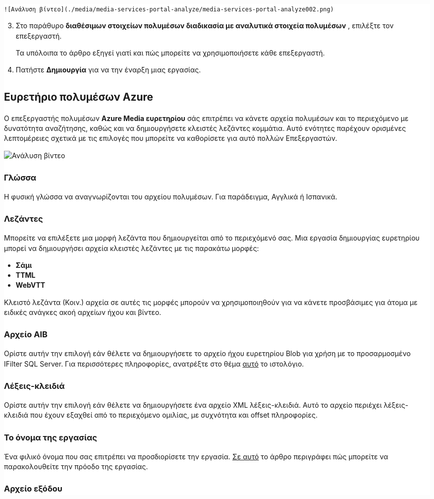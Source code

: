     ![Ανάλυση βίντεο](./media/media-services-portal-analyze/media-services-portal-analyze002.png)

3. Στο παράθυρο **διαθέσιμων στοιχείων πολυμέσων διαδικασία με αναλυτικά στοιχεία πολυμέσων** , επιλέξτε τον επεξεργαστή. 

    Τα υπόλοιπα το άρθρο εξηγεί γιατί και πώς μπορείτε να χρησιμοποιήσετε κάθε επεξεργαστή. 
   
4. Πατήστε **Δημιουργία** για να την έναρξη μιας εργασίας.

## <a name="azure-media-indexer"></a>Ευρετήριο πολυμέσων Azure

Ο επεξεργαστής πολυμέσων **Azure Media ευρετηρίου** σάς επιτρέπει να κάνετε αρχεία πολυμέσων και το περιεχόμενο με δυνατότητα αναζήτησης, καθώς και να δημιουργήσετε κλειστές λεζάντες κομμάτια. Αυτό ενότητες παρέχουν ορισμένες λεπτομέρειες σχετικά με τις επιλογές που μπορείτε να καθορίσετε για αυτό πολλών Επεξεργαστών.

![Ανάλυση βίντεο](./media/media-services-portal-analyze/media-services-portal-analyze003.png)

### <a name="language"></a>Γλώσσα

Η φυσική γλώσσα να αναγνωρίζονται του αρχείου πολυμέσων. Για παράδειγμα, Αγγλικά ή Ισπανικά. 

### <a name="captions"></a>Λεζάντες

Μπορείτε να επιλέξετε μια μορφή λεζάντα που δημιουργείται από το περιεχόμενό σας. Μια εργασία δημιουργίας ευρετηρίου μπορεί να δημιουργήσει αρχεία κλειστές λεζάντες με τις παρακάτω μορφές:  

- **Σάμι**
- **TTML**
- **WebVTT**

Κλειστό λεζάντα (Κοιν.) αρχεία σε αυτές τις μορφές μπορούν να χρησιμοποιηθούν για να κάνετε προσβάσιμες για άτομα με ειδικές ανάγκες ακοή αρχείων ήχου και βίντεο.

### <a name="aib-file"></a>Αρχείο AIB

Ορίστε αυτήν την επιλογή εάν θέλετε να δημιουργήσετε το αρχείο ήχου ευρετηρίου Blob για χρήση με το προσαρμοσμένο IFilter SQL Server. Για περισσότερες πληροφορίες, ανατρέξτε στο θέμα [αυτό](https://azure.microsoft.com/blog/using-aib-files-with-azure-media-indexer-and-sql-server/) το ιστολόγιο.

### <a name="keywords"></a>Λέξεις-κλειδιά

Ορίστε αυτήν την επιλογή εάν θέλετε να δημιουργήσετε ένα αρχείο XML λέξεις-κλειδιά. Αυτό το αρχείο περιέχει λέξεις-κλειδιά που έχουν εξαχθεί από το περιεχόμενο ομιλίας, με συχνότητα και offset πληροφορίες.

### <a name="job-name"></a>Το όνομα της εργασίας

Ένα φιλικό όνομα που σας επιτρέπει να προσδιορίσετε την εργασία. [Σε αυτό](media-services-portal-check-job-progress.md) το άρθρο περιγράφει πώς μπορείτε να παρακολουθείτε την πρόοδο της εργασίας. 

### <a name="output-file"></a>Αρχείο εξόδου
